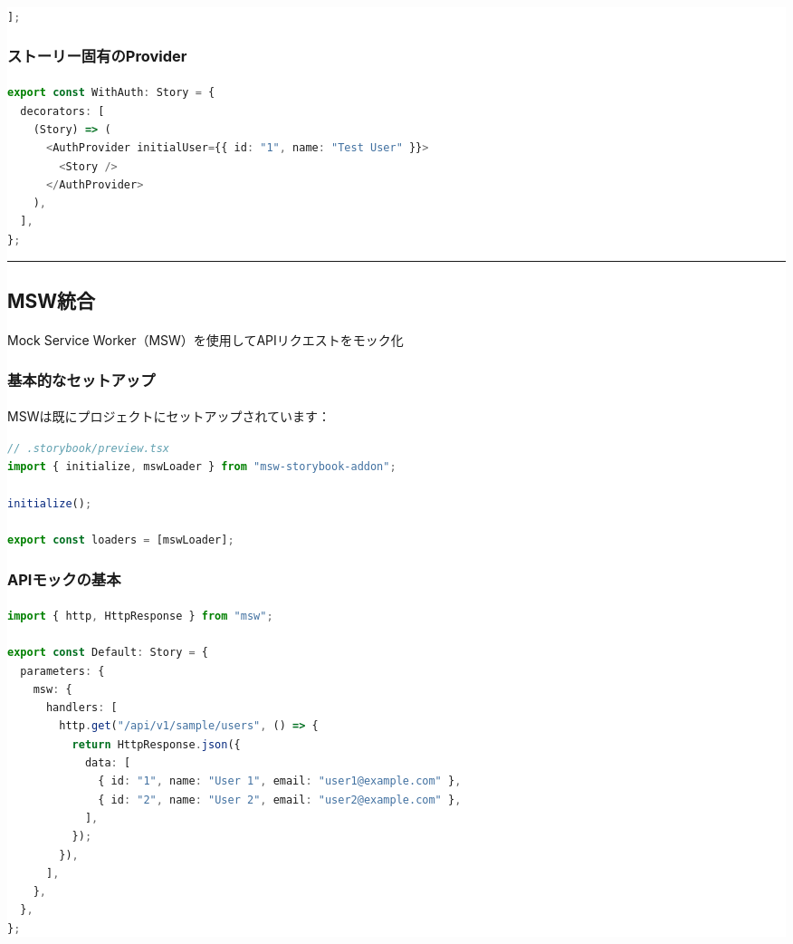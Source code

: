 ```typescript
];
```

### ストーリー固有のProvider

```typescript
export const WithAuth: Story = {
  decorators: [
    (Story) => (
      <AuthProvider initialUser={{ id: "1", name: "Test User" }}>
        <Story />
      </AuthProvider>
    ),
  ],
};
```

---

## MSW統合

Mock Service Worker（MSW）を使用してAPIリクエストをモック化

### 基本的なセットアップ

MSWは既にプロジェクトにセットアップされています：

```typescript
// .storybook/preview.tsx
import { initialize, mswLoader } from "msw-storybook-addon";

initialize();

export const loaders = [mswLoader];
```

### APIモックの基本

```typescript
import { http, HttpResponse } from "msw";

export const Default: Story = {
  parameters: {
    msw: {
      handlers: [
        http.get("/api/v1/sample/users", () => {
          return HttpResponse.json({
            data: [
              { id: "1", name: "User 1", email: "user1@example.com" },
              { id: "2", name: "User 2", email: "user2@example.com" },
            ],
          });
        }),
      ],
    },
  },
};
```
